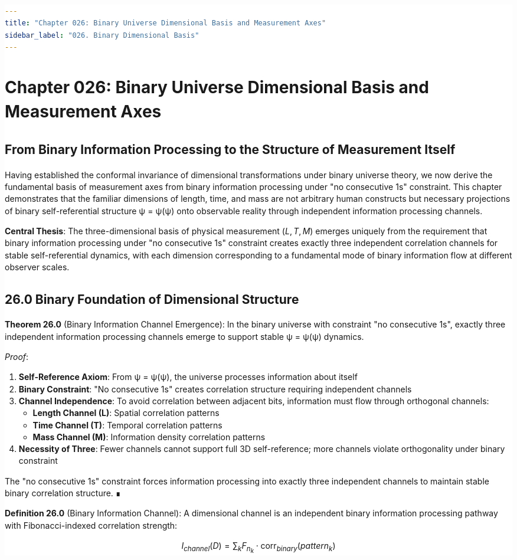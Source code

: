 ```yaml
---
title: "Chapter 026: Binary Universe Dimensional Basis and Measurement Axes"
sidebar_label: "026. Binary Dimensional Basis"
---
```


# Chapter 026: Binary Universe Dimensional Basis and Measurement Axes

## From Binary Information Processing to the Structure of Measurement Itself

Having established the conformal invariance of dimensional transformations under binary universe theory, we now derive the fundamental basis of measurement axes from binary information processing under "no consecutive 1s" constraint. This chapter demonstrates that the familiar dimensions of length, time, and mass are not arbitrary human constructs but necessary projections of binary self-referential structure ψ = ψ(ψ) onto observable reality through independent information processing channels.

**Central Thesis**: The three-dimensional basis of physical measurement $(L, T, M)$ emerges uniquely from the requirement that binary information processing under "no consecutive 1s" constraint creates exactly three independent correlation channels for stable self-referential dynamics, with each dimension corresponding to a fundamental mode of binary information flow at different observer scales.

## 26.0 Binary Foundation of Dimensional Structure

**Theorem 26.0** (Binary Information Channel Emergence): In the binary universe with constraint "no consecutive 1s", exactly three independent information processing channels emerge to support stable ψ = ψ(ψ) dynamics.

*Proof*:
1. **Self-Reference Axiom**: From ψ = ψ(ψ), the universe processes information about itself
2. **Binary Constraint**: "No consecutive 1s" creates correlation structure requiring independent channels
3. **Channel Independence**: To avoid correlation between adjacent bits, information must flow through orthogonal channels:
   - **Length Channel (L)**: Spatial correlation patterns
   - **Time Channel (T)**: Temporal correlation patterns  
   - **Mass Channel (M)**: Information density correlation patterns
4. **Necessity of Three**: Fewer channels cannot support full 3D self-reference; more channels violate orthogonality under binary constraint

The "no consecutive 1s" constraint forces information processing into exactly three independent channels to maintain stable binary correlation structure. ∎

**Definition 26.0** (Binary Information Channel): A dimensional channel is an independent binary information processing pathway with Fibonacci-indexed correlation strength:

$$
I_{channel}(D) = \sum_{k} F_{n_k} \cdot \text{corr}_{binary}(pattern_k)
$$
